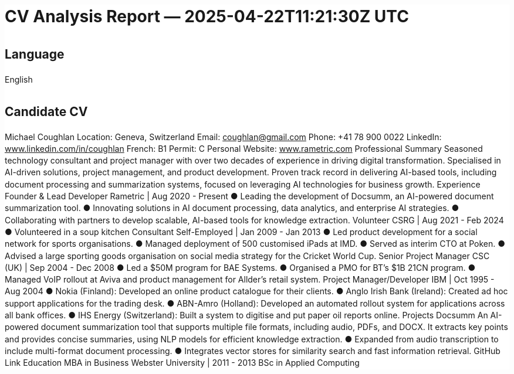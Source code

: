 # CV Analysis Report — 2025-04-22T11:21:30Z UTC

## Language
English

## Candidate CV
Michael Coughlan
Location: Geneva, Switzerland
Email: coughlan@gmail.com
Phone: +41 78 900 0022
LinkedIn: www.linkedin.com/in/coughlan
French: B1
Permit: C
Personal Website: www.rametric.com
Professional Summary
Seasoned technology consultant and project manager with over two decades of experience in
driving digital transformation. Specialised in AI-driven solutions, project management, and
product development. Proven track record in delivering AI-based tools, including document
processing and summarization systems, focused on leveraging AI technologies for business
growth.
Experience
Founder & Lead Developer
Rametric | Aug 2020 - Present
● Leading the development of Docsumm, an AI-powered document summarization tool.
● Innovating solutions in AI document processing, data analytics, and enterprise AI
strategies.
● Collaborating with partners to develop scalable, AI-based tools for knowledge extraction.
Volunteer
CSRG | Aug 2021 - Feb 2024
● Volunteered in a soup kitchen
Consultant
Self-Employed | Jan 2009 - Jan 2013
● Led product development for a social network for sports organisations.
● Managed deployment of 500 customised iPads at IMD.
● Served as interim CTO at Poken.
● Advised a large sporting goods organisation on social media strategy for the Cricket
World Cup.
Senior Project Manager
CSC (UK) | Sep 2004 - Dec 2008
● Led a $50M program for BAE Systems.
● Organised a PMO for BT’s $1B 21CN program.
● Managed VoIP rollout at Aviva and product management for Allder’s retail system.
Project Manager/Developer
IBM | Oct 1995 - Aug 2004
● Nokia (Finland): Developed an online product catalogue for their clients.
● Anglo Irish Bank (Ireland): Created ad hoc support applications for the trading desk.
● ABN-Amro (Holland): Developed an automated rollout system for applications across
all bank offices.
● IHS Energy (Switzerland): Built a system to digitise and put paper oil reports online.
Projects
Docsumm
An AI-powered document summarization tool that supports multiple file formats, including audio,
PDFs, and DOCX. It extracts key points and provides concise summaries, using NLP models for
efficient knowledge extraction.
● Expanded from audio transcription to include multi-format document processing.
● Integrates vector stores for similarity search and fast information retrieval.
GitHub Link
Education
MBA in Business
Webster University | 2011 - 2013
BSc in Applied Computing